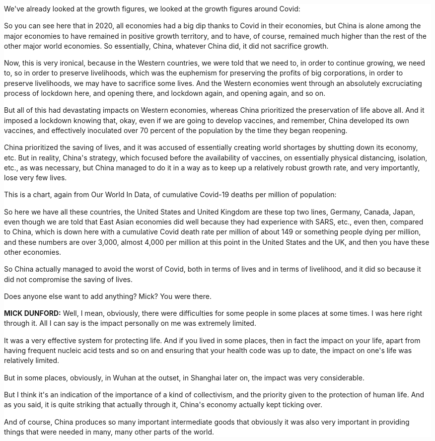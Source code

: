 We've already looked at the growth figures, we looked at the growth figures around Covid:

So you can see here that in 2020, all economies had a big dip thanks to Covid in their economies, but China is alone among the major economies to have remained in positive growth territory, and to have, of course, remained much higher than the rest of the other major world economies. So essentially, China, whatever China did, it did not sacrifice growth. 

Now, this is very ironical, because in the Western countries, we were told that we need to, in order to continue growing, we need to, so in order to preserve livelihoods, which was the euphemism for preserving the profits of big corporations, in order to preserve livelihoods, we may have to sacrifice some lives. And the Western economies went through an absolutely excruciating process of lockdown here, and opening there, and lockdown again, and opening again, and so on. 

But all of this had devastating impacts on Western economies, whereas China prioritized the preservation of life above all. And it imposed a lockdown knowing that, okay, even if we are going to develop vaccines, and remember, China developed its own vaccines, and effectively inoculated over 70 percent of the population by the time they began reopening. 

China prioritized the saving of lives, and it was accused of essentially creating world shortages by shutting down its economy, etc. But in reality, China's strategy, which focused before the availability of vaccines, on essentially physical distancing, isolation, etc., as was necessary, but China managed to do it in a way as to keep up a relatively robust growth rate, and very importantly, lose very few lives. 

This is a chart, again from Our World In Data, of cumulative Covid-19 deaths per million of population:

So here we have all these countries, the United States and United Kingdom are these top two lines, Germany, Canada, Japan, even though we are told that East Asian economies did well because they had experience with SARS, etc., even then, compared to China, which is down here with a cumulative Covid death rate per million of about 149 or something people dying per million, and these numbers are over 3,000, almost 4,000 per million at this point in the United States and the UK, and then you have these other economies. 

So China actually managed to avoid the worst of Covid, both in terms of lives and in terms of livelihood, and it did so because it did not compromise the saving of lives.

Does anyone else want to add anything? Mick? You were there. 

**MICK DUNFORD:** Well, I mean, obviously, there were difficulties for some people in some places at some times. I was here right through it. All I can say is the impact personally on me was extremely limited.

It was a very effective system for protecting life. And if you lived in some places, then in fact the impact on your life, apart from having frequent nucleic acid tests and so on and ensuring that your health code was up to date, the impact on one's life was relatively limited. 

But in some places, obviously, in Wuhan at the outset, in Shanghai later on, the impact was very considerable. 

But I think it's an indication of the importance of a kind of collectivism, and the priority given to the protection of human life. And as you said, it is quite striking that actually through it, China's economy actually kept ticking over. 

And of course, China produces so many important intermediate goods that obviously it was also very important in providing things that were needed in many, many other parts of the world. 
